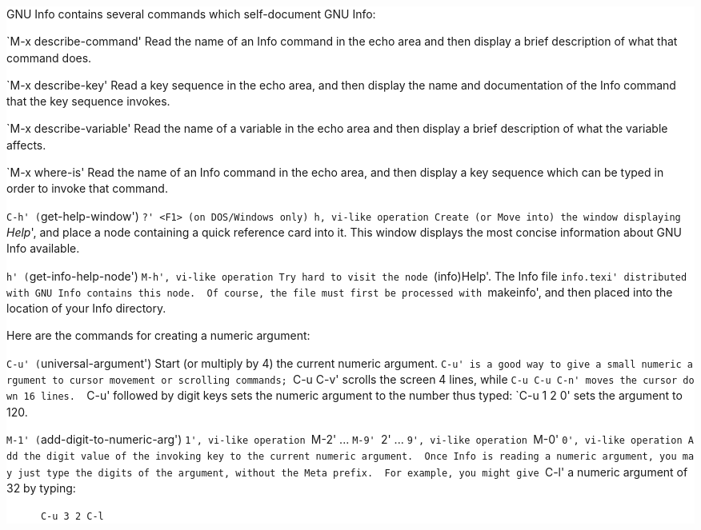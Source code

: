 GNU Info contains several commands which self-document GNU Info:

`M-x describe-command'
     Read the name of an Info command in the echo area and then display
     a brief description of what that command does.

`M-x describe-key'
     Read a key sequence in the echo area, and then display the name and
     documentation of the Info command that the key sequence invokes.

`M-x describe-variable'
     Read the name of a variable in the echo area and then display a
     brief description of what the variable affects.

`M-x where-is'
     Read the name of an Info command in the echo area, and then display
     a key sequence which can be typed in order to invoke that command.

`C-h' (`get-help-window')
`?'
<F1> (on DOS/Windows only)
h, vi-like operation
     Create (or Move into) the window displaying `*Help*', and place a
     node containing a quick reference card into it.  This window
     displays the most concise information about GNU Info available.

`h' (`get-info-help-node')
`M-h', vi-like operation
     Try hard to visit the node `(info)Help'.  The Info file
     `info.texi' distributed with GNU Info contains this node.  Of
     course, the file must first be processed with `makeinfo', and then
     placed into the location of your Info directory.

   Here are the commands for creating a numeric argument:

`C-u' (`universal-argument')
     Start (or multiply by 4) the current numeric argument.  `C-u' is a
     good way to give a small numeric argument to cursor movement or
     scrolling commands; `C-u C-v' scrolls the screen 4 lines, while
     `C-u C-u C-n' moves the cursor down 16 lines.  `C-u' followed by
     digit keys sets the numeric argument to the number thus typed:
     `C-u 1 2 0' sets the argument to 120.

`M-1' (`add-digit-to-numeric-arg')
`1', vi-like operation
`M-2' ... `M-9'
`2' ... `9', vi-like operation
`M-0'
`0', vi-like operation
     Add the digit value of the invoking key to the current numeric
     argument.  Once Info is reading a numeric argument, you may just
     type the digits of the argument, without the Meta prefix.  For
     example, you might give `C-l' a numeric argument of 32 by typing:

          C-u 3 2 C-l
